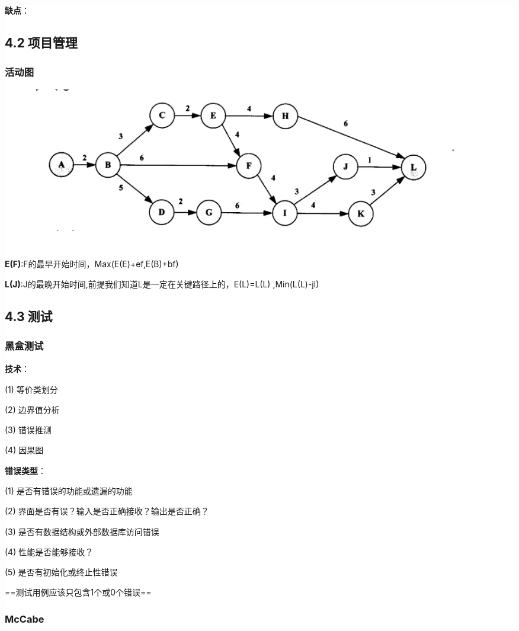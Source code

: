 **缺点**：

## 4.2 项目管理
### 活动图
![img_28.png](img_28.png)

**E(F)**:F的最早开始时间，Max(E(E)+ef,E(B)+bf)

**L(J)**:J的最晚开始时间,前提我们知道L是一定在关键路径上的，E(L)=L(L) ,Min(L(L)-jl)



## 4.3 测试

### 黑盒测试

**技术**：

(1) 等价类划分

(2) 边界值分析

(3) 错误推测

(4) 因果图

**错误类型**：

(1) 是否有错误的功能或遗漏的功能

(2) 界面是否有误？输入是否正确接收？输出是否正确？

(3) 是否有数据结构或外部数据库访问错误

(4) 性能是否能够接收？

(5) 是否有初始化或终止性错误

==测试用例应该只包含1个或0个错误==

### McCabe
